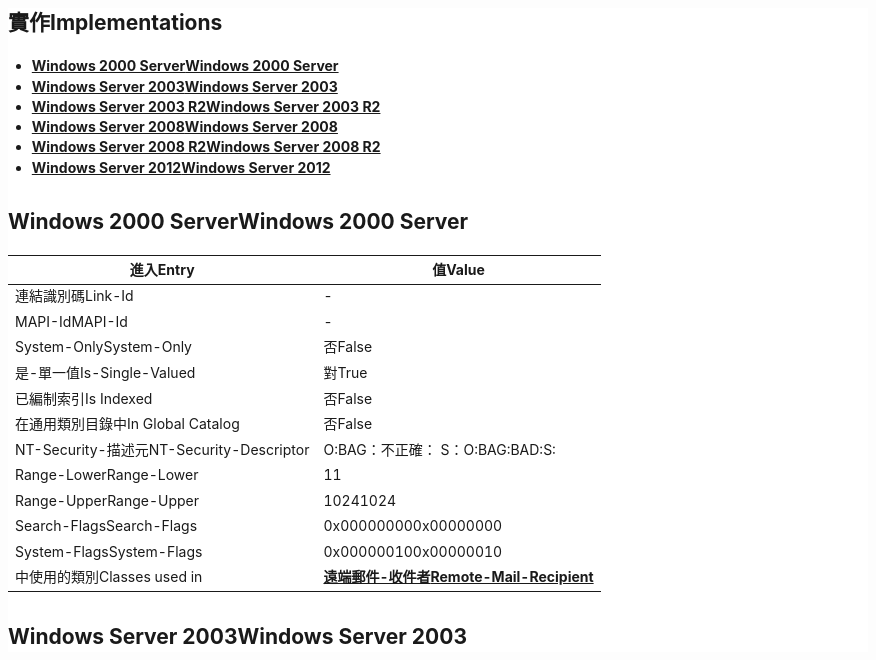 

## <a name="implementations"></a><span data-ttu-id="2ffbe-122">實作</span><span class="sxs-lookup"><span data-stu-id="2ffbe-122">Implementations</span></span>

-   [<span data-ttu-id="2ffbe-123">**Windows 2000 Server**</span><span class="sxs-lookup"><span data-stu-id="2ffbe-123">**Windows 2000 Server**</span></span>](#windows-2000-server)
-   [<span data-ttu-id="2ffbe-124">**Windows Server 2003**</span><span class="sxs-lookup"><span data-stu-id="2ffbe-124">**Windows Server 2003**</span></span>](#windows-server-2003)
-   [<span data-ttu-id="2ffbe-125">**Windows Server 2003 R2**</span><span class="sxs-lookup"><span data-stu-id="2ffbe-125">**Windows Server 2003 R2**</span></span>](#windows-server-2003-r2)
-   [<span data-ttu-id="2ffbe-126">**Windows Server 2008**</span><span class="sxs-lookup"><span data-stu-id="2ffbe-126">**Windows Server 2008**</span></span>](#windows-server-2008)
-   [<span data-ttu-id="2ffbe-127">**Windows Server 2008 R2**</span><span class="sxs-lookup"><span data-stu-id="2ffbe-127">**Windows Server 2008 R2**</span></span>](#windows-server-2008-r2)
-   [<span data-ttu-id="2ffbe-128">**Windows Server 2012**</span><span class="sxs-lookup"><span data-stu-id="2ffbe-128">**Windows Server 2012**</span></span>](#windows-server-2012)

## <a name="windows-2000-server"></a><span data-ttu-id="2ffbe-129">Windows 2000 Server</span><span class="sxs-lookup"><span data-stu-id="2ffbe-129">Windows 2000 Server</span></span>



| <span data-ttu-id="2ffbe-130">進入</span><span class="sxs-lookup"><span data-stu-id="2ffbe-130">Entry</span></span> | <span data-ttu-id="2ffbe-131">值</span><span class="sxs-lookup"><span data-stu-id="2ffbe-131">Value</span></span> |
|------------------------|-------------------------------------------------------------------|
| <span data-ttu-id="2ffbe-132">連結識別碼</span><span class="sxs-lookup"><span data-stu-id="2ffbe-132">Link-Id</span></span>                | \-                                                                |
| <span data-ttu-id="2ffbe-133">MAPI-Id</span><span class="sxs-lookup"><span data-stu-id="2ffbe-133">MAPI-Id</span></span>                | \-                                                                |
| <span data-ttu-id="2ffbe-134">System-Only</span><span class="sxs-lookup"><span data-stu-id="2ffbe-134">System-Only</span></span>            | <span data-ttu-id="2ffbe-135">否</span><span class="sxs-lookup"><span data-stu-id="2ffbe-135">False</span></span>                                                             |
| <span data-ttu-id="2ffbe-136">是-單一值</span><span class="sxs-lookup"><span data-stu-id="2ffbe-136">Is-Single-Valued</span></span>       | <span data-ttu-id="2ffbe-137">對</span><span class="sxs-lookup"><span data-stu-id="2ffbe-137">True</span></span>                                                              |
| <span data-ttu-id="2ffbe-138">已編制索引</span><span class="sxs-lookup"><span data-stu-id="2ffbe-138">Is Indexed</span></span>             | <span data-ttu-id="2ffbe-139">否</span><span class="sxs-lookup"><span data-stu-id="2ffbe-139">False</span></span>                                                             |
| <span data-ttu-id="2ffbe-140">在通用類別目錄中</span><span class="sxs-lookup"><span data-stu-id="2ffbe-140">In Global Catalog</span></span>      | <span data-ttu-id="2ffbe-141">否</span><span class="sxs-lookup"><span data-stu-id="2ffbe-141">False</span></span>                                                             |
| <span data-ttu-id="2ffbe-142">NT-Security-描述元</span><span class="sxs-lookup"><span data-stu-id="2ffbe-142">NT-Security-Descriptor</span></span> | <span data-ttu-id="2ffbe-143">O:BAG：不正確： S：</span><span class="sxs-lookup"><span data-stu-id="2ffbe-143">O:BAG:BAD:S:</span></span>                                                      |
| <span data-ttu-id="2ffbe-144">Range-Lower</span><span class="sxs-lookup"><span data-stu-id="2ffbe-144">Range-Lower</span></span>            | <span data-ttu-id="2ffbe-145">1</span><span class="sxs-lookup"><span data-stu-id="2ffbe-145">1</span></span>                                                                 |
| <span data-ttu-id="2ffbe-146">Range-Upper</span><span class="sxs-lookup"><span data-stu-id="2ffbe-146">Range-Upper</span></span>            | <span data-ttu-id="2ffbe-147">1024</span><span class="sxs-lookup"><span data-stu-id="2ffbe-147">1024</span></span>                                                              |
| <span data-ttu-id="2ffbe-148">Search-Flags</span><span class="sxs-lookup"><span data-stu-id="2ffbe-148">Search-Flags</span></span>           | <span data-ttu-id="2ffbe-149">0x00000000</span><span class="sxs-lookup"><span data-stu-id="2ffbe-149">0x00000000</span></span>                                                        |
| <span data-ttu-id="2ffbe-150">System-Flags</span><span class="sxs-lookup"><span data-stu-id="2ffbe-150">System-Flags</span></span>           | <span data-ttu-id="2ffbe-151">0x00000010</span><span class="sxs-lookup"><span data-stu-id="2ffbe-151">0x00000010</span></span>                                                        |
| <span data-ttu-id="2ffbe-152">中使用的類別</span><span class="sxs-lookup"><span data-stu-id="2ffbe-152">Classes used in</span></span>        | [<span data-ttu-id="2ffbe-153">**遠端郵件-收件者**</span><span class="sxs-lookup"><span data-stu-id="2ffbe-153">**Remote-Mail-Recipient**</span></span>](c-remotemailrecipient.md)<br/> |



## <a name="windows-server-2003"></a><span data-ttu-id="2ffbe-154">Windows Server 2003</span><span class="sxs-lookup"><span data-stu-id="2ffbe-154">Windows Server 2003</span></span>
